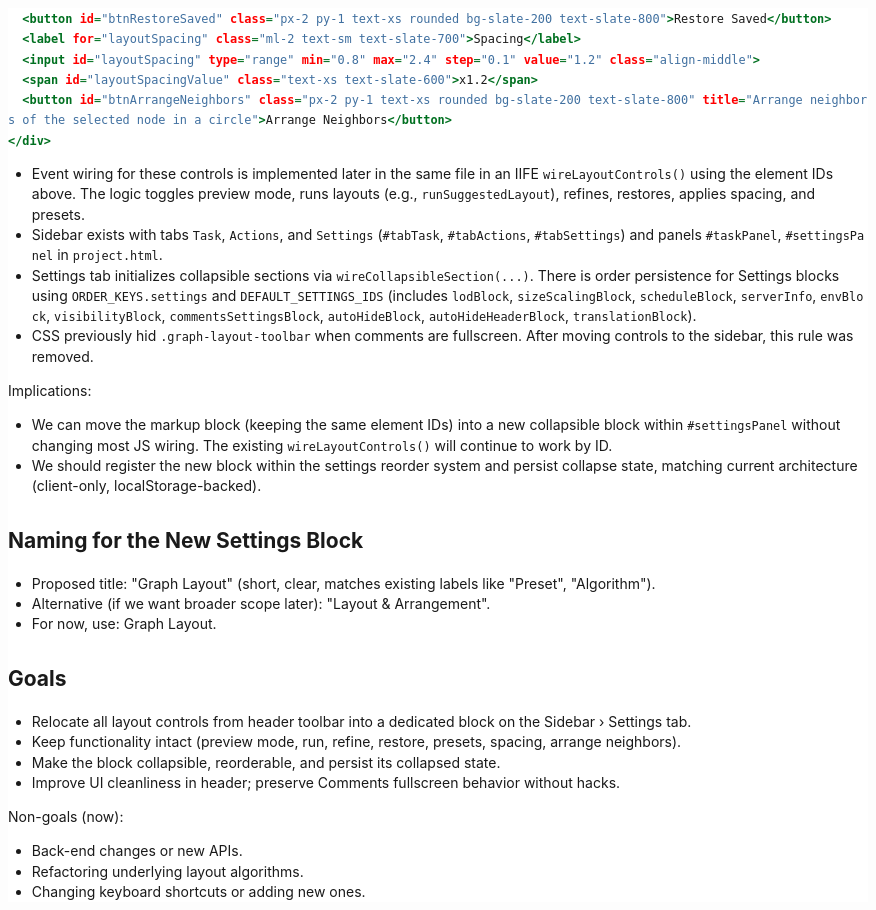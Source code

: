 ```107:137:app/templates/project.html
  <button id="btnRestoreSaved" class="px-2 py-1 text-xs rounded bg-slate-200 text-slate-800">Restore Saved</button>
  <label for="layoutSpacing" class="ml-2 text-sm text-slate-700">Spacing</label>
  <input id="layoutSpacing" type="range" min="0.8" max="2.4" step="0.1" value="1.2" class="align-middle">
  <span id="layoutSpacingValue" class="text-xs text-slate-600">x1.2</span>
  <button id="btnArrangeNeighbors" class="px-2 py-1 text-xs rounded bg-slate-200 text-slate-800" title="Arrange neighbors of the selected node in a circle">Arrange Neighbors</button>
</div>
```

- Event wiring for these controls is implemented later in the same file in an IIFE `wireLayoutControls()` using the element IDs above. The logic toggles preview mode, runs layouts (e.g., `runSuggestedLayout`), refines, restores, applies spacing, and presets.
- Sidebar exists with tabs `Task`, `Actions`, and `Settings` (`#tabTask`, `#tabActions`, `#tabSettings`) and panels `#taskPanel`, `#settingsPanel` in `project.html`.
- Settings tab initializes collapsible sections via `wireCollapsibleSection(...)`. There is order persistence for Settings blocks using `ORDER_KEYS.settings` and `DEFAULT_SETTINGS_IDS` (includes `lodBlock`, `sizeScalingBlock`, `scheduleBlock`, `serverInfo`, `envBlock`, `visibilityBlock`, `commentsSettingsBlock`, `autoHideBlock`, `autoHideHeaderBlock`, `translationBlock`).
- CSS previously hid `.graph-layout-toolbar` when comments are fullscreen. After moving controls to the sidebar, this rule was removed.

Implications:

- We can move the markup block (keeping the same element IDs) into a new collapsible block within `#settingsPanel` without changing most JS wiring. The existing `wireLayoutControls()` will continue to work by ID.
- We should register the new block within the settings reorder system and persist collapse state, matching current architecture (client-only, localStorage-backed).

## Naming for the New Settings Block

- Proposed title: "Graph Layout" (short, clear, matches existing labels like "Preset", "Algorithm").
- Alternative (if we want broader scope later): "Layout & Arrangement".
- For now, use: Graph Layout.

## Goals

- Relocate all layout controls from header toolbar into a dedicated block on the Sidebar › Settings tab.
- Keep functionality intact (preview mode, run, refine, restore, presets, spacing, arrange neighbors).
- Make the block collapsible, reorderable, and persist its collapsed state.
- Improve UI cleanliness in header; preserve Comments fullscreen behavior without hacks.

Non-goals (now):

- Back-end changes or new APIs.
- Refactoring underlying layout algorithms.
- Changing keyboard shortcuts or adding new ones.
